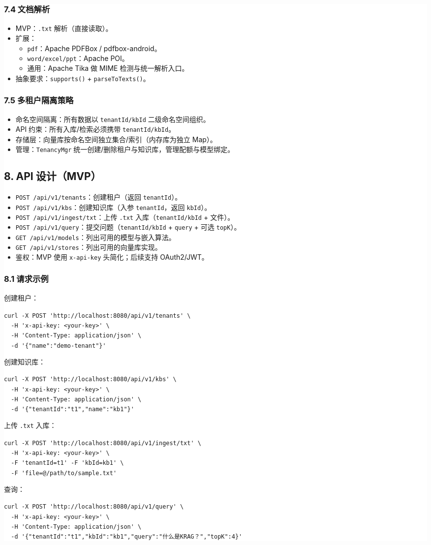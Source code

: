 ### 7.4 文档解析
- MVP：`.txt` 解析（直接读取）。
- 扩展：
  - `pdf`：Apache PDFBox / pdfbox-android。
  - `word/excel/ppt`：Apache POI。
  - 通用：Apache Tika 做 MIME 检测与统一解析入口。
- 抽象要求：`supports()` + `parseToTexts()`。

### 7.5 多租户隔离策略
- 命名空间隔离：所有数据以 `tenantId/kbId` 二级命名空间组织。
- API 约束：所有入库/检索必须携带 `tenantId/kbId`。
- 存储层：向量库按命名空间独立集合/索引（内存库为独立 Map）。
- 管理：`TenancyMgr` 统一创建/删除租户与知识库，管理配额与模型绑定。

## 8. API 设计（MVP）

- `POST /api/v1/tenants`：创建租户（返回 `tenantId`）。
- `POST /api/v1/kbs`：创建知识库（入参 `tenantId`，返回 `kbId`）。
- `POST /api/v1/ingest/txt`：上传 `.txt` 入库（`tenantId/kbId` + 文件）。
- `POST /api/v1/query`：提交问题（`tenantId/kbId` + `query` + 可选 `topK`）。
- `GET /api/v1/models`：列出可用的模型与嵌入算法。
- `GET /api/v1/stores`：列出可用的向量库实现。
- 鉴权：MVP 使用 `x-api-key` 头简化；后续支持 OAuth2/JWT。

### 8.1 请求示例

创建租户：
```
curl -X POST 'http://localhost:8080/api/v1/tenants' \
  -H 'x-api-key: <your-key>' \
  -H 'Content-Type: application/json' \
  -d '{"name":"demo-tenant"}'
```

创建知识库：
```
curl -X POST 'http://localhost:8080/api/v1/kbs' \
  -H 'x-api-key: <your-key>' \
  -H 'Content-Type: application/json' \
  -d '{"tenantId":"t1","name":"kb1"}'
```

上传 `.txt` 入库：
```
curl -X POST 'http://localhost:8080/api/v1/ingest/txt' \
  -H 'x-api-key: <your-key>' \
  -F 'tenantId=t1' -F 'kbId=kb1' \
  -F 'file=@/path/to/sample.txt'
```

查询：
```
curl -X POST 'http://localhost:8080/api/v1/query' \
  -H 'x-api-key: <your-key>' \
  -H 'Content-Type: application/json' \
  -d '{"tenantId":"t1","kbId":"kb1","query":"什么是KRAG？","topK":4}'
```
